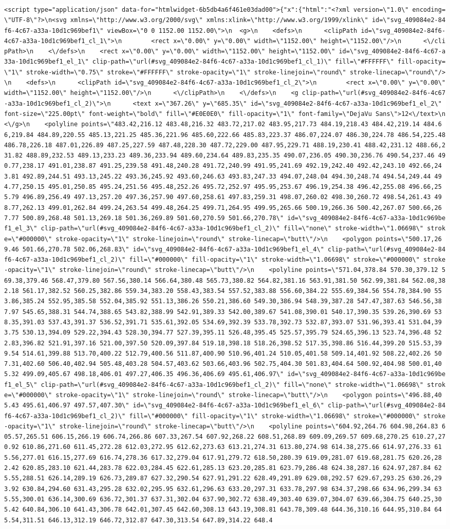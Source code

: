 ```{=html}
<script type="application/json" data-for="htmlwidget-6b5db4a6f461e03dad00">{"x":{"html":"<?xml version=\"1.0\" encoding=\"UTF-8\"?>\n<svg xmlns=\"http://www.w3.org/2000/svg\" xmlns:xlink=\"http://www.w3.org/1999/xlink\" id=\"svg_409084e2-84f6-4c67-a33a-10d1c969bef1\" viewBox=\"0 0 1152.00 1152.00\">\n  <g>\n    <defs>\n      <clipPath id=\"svg_409084e2-84f6-4c67-a33a-10d1c969bef1_cl_1\">\n        <rect x=\"0.00\" y=\"0.00\" width=\"1152.00\" height=\"1152.00\"/>\n      <\/clipPath>\n    <\/defs>\n    <rect x=\"0.00\" y=\"0.00\" width=\"1152.00\" height=\"1152.00\" id=\"svg_409084e2-84f6-4c67-a33a-10d1c969bef1_el_1\" clip-path=\"url(#svg_409084e2-84f6-4c67-a33a-10d1c969bef1_cl_1)\" fill=\"#FFFFFF\" fill-opacity=\"1\" stroke-width=\"0.75\" stroke=\"#FFFFFF\" stroke-opacity=\"1\" stroke-linejoin=\"round\" stroke-linecap=\"round\"/>\n    <defs>\n      <clipPath id=\"svg_409084e2-84f6-4c67-a33a-10d1c969bef1_cl_2\">\n        <rect x=\"0.00\" y=\"0.00\" width=\"1152.00\" height=\"1152.00\"/>\n      <\/clipPath>\n    <\/defs>\n    <g clip-path=\"url(#svg_409084e2-84f6-4c67-a33a-10d1c969bef1_cl_2)\">\n      <text x=\"367.26\" y=\"685.35\" id=\"svg_409084e2-84f6-4c67-a33a-10d1c969bef1_el_2\" font-size=\"225.00pt\" font-weight=\"bold\" fill=\"#E0E0E0\" fill-opacity=\"1\" font-family=\"DejaVu Sans\">12<\/text>\n    <\/g>\n    <polyline points=\"483.42,216.12 483.48,216.32 483.72,217.02 483.95,217.73 484.19,218.43 484.42,219.14 484.66,219.84 484.89,220.55 485.13,221.25 485.36,221.96 485.60,222.66 485.83,223.37 486.07,224.07 486.30,224.78 486.54,225.48 486.78,226.18 487.01,226.89 487.25,227.59 487.48,228.30 487.72,229.00 487.95,229.71 488.19,230.41 488.42,231.12 488.66,231.82 488.89,232.53 489.13,233.23 489.36,233.94 489.60,234.64 489.83,235.35 490.07,236.05 490.30,236.76 490.54,237.46 490.77,238.17 491.01,238.87 491.25,239.58 491.48,240.28 491.72,240.99 491.95,241.69 492.19,242.40 492.42,243.10 492.66,243.81 492.89,244.51 493.13,245.22 493.36,245.92 493.60,246.63 493.83,247.33 494.07,248.04 494.30,248.74 494.54,249.44 494.77,250.15 495.01,250.85 495.24,251.56 495.48,252.26 495.72,252.97 495.95,253.67 496.19,254.38 496.42,255.08 496.66,255.79 496.89,256.49 497.13,257.20 497.36,257.90 497.60,258.61 497.83,259.31 498.07,260.02 498.30,260.72 498.54,261.43 498.77,262.13 499.01,262.84 499.24,263.54 499.48,264.25 499.71,264.95 499.95,265.66 500.19,266.36 500.42,267.07 500.66,267.77 500.89,268.48 501.13,269.18 501.36,269.89 501.60,270.59 501.66,270.78\" id=\"svg_409084e2-84f6-4c67-a33a-10d1c969bef1_el_3\" clip-path=\"url(#svg_409084e2-84f6-4c67-a33a-10d1c969bef1_cl_2)\" fill=\"none\" stroke-width=\"1.06698\" stroke=\"#000000\" stroke-opacity=\"1\" stroke-linejoin=\"round\" stroke-linecap=\"butt\"/>\n    <polygon points=\"500.17,269.46 501.66,270.78 502.06,268.83\" id=\"svg_409084e2-84f6-4c67-a33a-10d1c969bef1_el_4\" clip-path=\"url(#svg_409084e2-84f6-4c67-a33a-10d1c969bef1_cl_2)\" fill=\"#000000\" fill-opacity=\"1\" stroke-width=\"1.06698\" stroke=\"#000000\" stroke-opacity=\"1\" stroke-linejoin=\"round\" stroke-linecap=\"butt\"/>\n    <polyline points=\"571.04,378.84 570.30,379.12 569.38,379.46 568.47,379.80 567.56,380.14 566.64,380.48 565.73,380.82 564.82,381.16 563.91,381.50 562.99,381.84 562.08,382.18 561.17,382.52 560.25,382.86 559.34,383.20 558.43,383.54 557.52,383.88 556.60,384.22 555.69,384.56 554.78,384.90 553.86,385.24 552.95,385.58 552.04,385.92 551.13,386.26 550.21,386.60 549.30,386.94 548.39,387.28 547.47,387.63 546.56,387.97 545.65,388.31 544.74,388.65 543.82,388.99 542.91,389.33 542.00,389.67 541.08,390.01 540.17,390.35 539.26,390.69 538.35,391.03 537.43,391.37 536.52,391.71 535.61,392.05 534.69,392.39 533.78,392.73 532.87,393.07 531.96,393.41 531.04,393.75 530.13,394.09 529.22,394.43 528.30,394.77 527.39,395.11 526.48,395.45 525.57,395.79 524.65,396.13 523.74,396.48 522.83,396.82 521.91,397.16 521.00,397.50 520.09,397.84 519.18,398.18 518.26,398.52 517.35,398.86 516.44,399.20 515.53,399.54 514.61,399.88 513.70,400.22 512.79,400.56 511.87,400.90 510.96,401.24 510.05,401.58 509.14,401.92 508.22,402.26 507.31,402.60 506.40,402.94 505.48,403.28 504.57,403.62 503.66,403.96 502.75,404.30 501.83,404.64 500.92,404.98 500.01,405.32 499.09,405.67 498.18,406.01 497.27,406.35 496.36,406.69 495.61,406.97\" id=\"svg_409084e2-84f6-4c67-a33a-10d1c969bef1_el_5\" clip-path=\"url(#svg_409084e2-84f6-4c67-a33a-10d1c969bef1_cl_2)\" fill=\"none\" stroke-width=\"1.06698\" stroke=\"#000000\" stroke-opacity=\"1\" stroke-linejoin=\"round\" stroke-linecap=\"butt\"/>\n    <polygon points=\"496.88,405.43 495.61,406.97 497.57,407.30\" id=\"svg_409084e2-84f6-4c67-a33a-10d1c969bef1_el_6\" clip-path=\"url(#svg_409084e2-84f6-4c67-a33a-10d1c969bef1_cl_2)\" fill=\"#000000\" fill-opacity=\"1\" stroke-width=\"1.06698\" stroke=\"#000000\" stroke-opacity=\"1\" stroke-linejoin=\"round\" stroke-linecap=\"butt\"/>\n    <polyline points=\"604.92,264.76 604.98,264.83 605.57,265.51 606.15,266.19 606.74,266.86 607.33,267.54 607.92,268.22 608.51,268.89 609.09,269.57 609.68,270.25 610.27,270.92 610.86,271.60 611.45,272.28 612.03,272.95 612.62,273.63 613.21,274.31 613.80,274.98 614.38,275.66 614.97,276.33 615.56,277.01 616.15,277.69 616.74,278.36 617.32,279.04 617.91,279.72 618.50,280.39 619.09,281.07 619.68,281.75 620.26,282.42 620.85,283.10 621.44,283.78 622.03,284.45 622.61,285.13 623.20,285.81 623.79,286.48 624.38,287.16 624.97,287.84 625.55,288.51 626.14,289.19 626.73,289.87 627.32,290.54 627.91,291.22 628.49,291.89 629.08,292.57 629.67,293.25 630.26,293.92 630.84,294.60 631.43,295.28 632.02,295.95 632.61,296.63 633.20,297.31 633.78,297.98 634.37,298.66 634.96,299.34 635.55,300.01 636.14,300.69 636.72,301.37 637.31,302.04 637.90,302.72 638.49,303.40 639.07,304.07 639.66,304.75 640.25,305.42 640.84,306.10 641.43,306.78 642.01,307.45 642.60,308.13 643.19,308.81 643.78,309.48 644.36,310.16 644.95,310.84 645.54,311.51 646.13,312.19 646.72,312.87 647.30,313.54 647.89,314.22 648.4
```